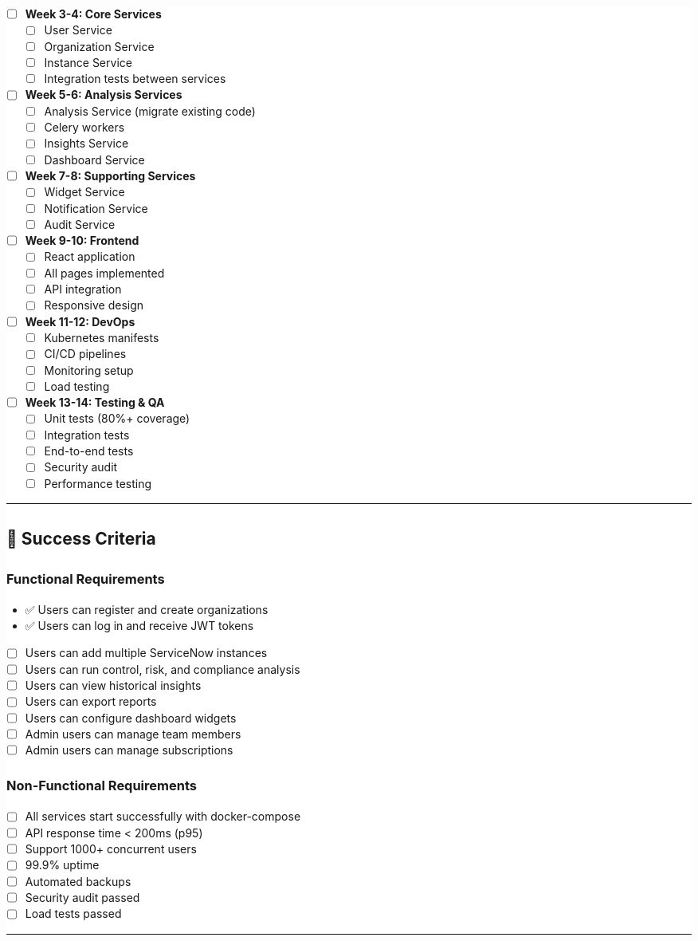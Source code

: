 - [ ] **Week 3-4: Core Services**
  - [ ] User Service
  - [ ] Organization Service
  - [ ] Instance Service
  - [ ] Integration tests between services

- [ ] **Week 5-6: Analysis Services**
  - [ ] Analysis Service (migrate existing code)
  - [ ] Celery workers
  - [ ] Insights Service
  - [ ] Dashboard Service

- [ ] **Week 7-8: Supporting Services**
  - [ ] Widget Service
  - [ ] Notification Service
  - [ ] Audit Service

- [ ] **Week 9-10: Frontend**
  - [ ] React application
  - [ ] All pages implemented
  - [ ] API integration
  - [ ] Responsive design

- [ ] **Week 11-12: DevOps**
  - [ ] Kubernetes manifests
  - [ ] CI/CD pipelines
  - [ ] Monitoring setup
  - [ ] Load testing

- [ ] **Week 13-14: Testing & QA**
  - [ ] Unit tests (80%+ coverage)
  - [ ] Integration tests
  - [ ] End-to-end tests
  - [ ] Security audit
  - [ ] Performance testing

---

## 🎯 Success Criteria

### Functional Requirements
- ✅ Users can register and create organizations
- ✅ Users can log in and receive JWT tokens
- [ ] Users can add multiple ServiceNow instances
- [ ] Users can run control, risk, and compliance analysis
- [ ] Users can view historical insights
- [ ] Users can export reports
- [ ] Users can configure dashboard widgets
- [ ] Admin users can manage team members
- [ ] Admin users can manage subscriptions

### Non-Functional Requirements
- [ ] All services start successfully with docker-compose
- [ ] API response time < 200ms (p95)
- [ ] Support 1000+ concurrent users
- [ ] 99.9% uptime
- [ ] Automated backups
- [ ] Security audit passed
- [ ] Load tests passed

---